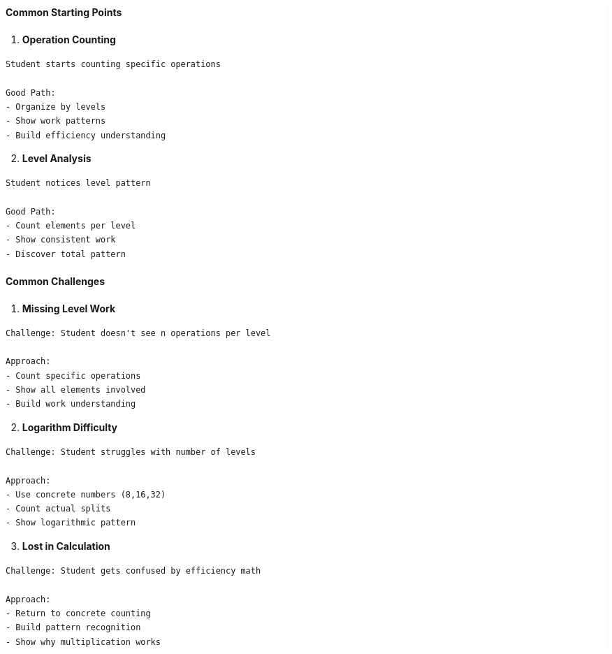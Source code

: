 #### Common Starting Points

1. **Operation Counting**

```
Student starts counting specific operations

Good Path:
- Organize by levels
- Show work patterns
- Build efficiency understanding
```

2. **Level Analysis**

```
Student notices level pattern

Good Path:
- Count elements per level
- Show consistent work
- Discover total pattern
```

#### Common Challenges

1. **Missing Level Work**

```
Challenge: Student doesn't see n operations per level

Approach:
- Count specific operations
- Show all elements involved
- Build work understanding
```

2. **Logarithm Difficulty**

```
Challenge: Student struggles with number of levels

Approach:
- Use concrete numbers (8,16,32)
- Count actual splits
- Show logarithmic pattern
```

3. **Lost in Calculation**

```
Challenge: Student gets confused by efficiency math

Approach:
- Return to concrete counting
- Build pattern recognition
- Show why multiplication works
```
